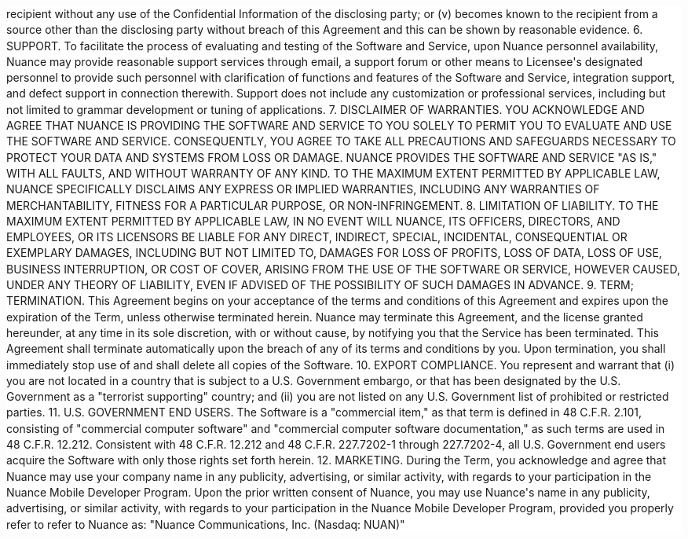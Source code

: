 recipient without any use of the Confidential Information of the disclosing party; or (v) becomes known
to the recipient from a source other than the disclosing party without breach of this Agreement and
this can be shown by reasonable evidence.
6. SUPPORT.  To facilitate the process of evaluating and testing of the Software and Service, upon
Nuance personnel availability, Nuance may provide reasonable support services through email, a support
forum or other means to Licensee's designated personnel to provide such personnel with clarification of
functions and features of the Software and Service, integration support, and defect support in
connection therewith.  Support does not include any customization or professional services, including
but not limited to grammar development or tuning of applications.
7.  DISCLAIMER OF WARRANTIES. YOU ACKNOWLEDGE AND AGREE THAT NUANCE IS PROVIDING THE SOFTWARE AND
SERVICE TO YOU SOLELY TO PERMIT YOU TO EVALUATE AND USE THE SOFTWARE AND SERVICE. CONSEQUENTLY, YOU
AGREE TO TAKE ALL PRECAUTIONS AND SAFEGUARDS NECESSARY TO PROTECT YOUR DATA AND SYSTEMS FROM LOSS OR
DAMAGE. NUANCE PROVIDES THE SOFTWARE AND SERVICE "AS IS," WITH ALL FAULTS, AND WITHOUT WARRANTY OF ANY
KIND. TO THE MAXIMUM EXTENT PERMITTED BY APPLICABLE LAW, NUANCE SPECIFICALLY DISCLAIMS ANY EXPRESS OR
IMPLIED WARRANTIES, INCLUDING ANY WARRANTIES OF MERCHANTABILITY, FITNESS FOR A PARTICULAR PURPOSE, OR
NON-INFRINGEMENT.
8.      LIMITATION OF LIABILITY.  TO THE MAXIMUM EXTENT PERMITTED BY APPLICABLE LAW, IN NO EVENT WILL
NUANCE, ITS OFFICERS, DIRECTORS, AND EMPLOYEES, OR ITS LICENSORS BE LIABLE FOR ANY DIRECT, INDIRECT,
SPECIAL, INCIDENTAL, CONSEQUENTIAL OR EXEMPLARY DAMAGES, INCLUDING BUT NOT LIMITED TO, DAMAGES FOR LOSS
OF PROFITS, LOSS OF DATA, LOSS OF USE, BUSINESS INTERRUPTION, OR COST OF COVER, ARISING FROM THE USE OF
THE SOFTWARE OR SERVICE, HOWEVER CAUSED, UNDER ANY THEORY OF LIABILITY, EVEN IF ADVISED OF THE
POSSIBILITY OF SUCH DAMAGES IN ADVANCE.
9.      TERM; TERMINATION.  This Agreement begins on your acceptance of the terms and conditions of
this Agreement and expires upon the expiration of the Term,  unless otherwise terminated herein. Nuance
may terminate this Agreement, and the license granted hereunder, at any time in its sole discretion,
with or without cause, by notifying you that the Service has been terminated.  This Agreement shall
terminate automatically upon the breach of any of its terms and conditions by you.  Upon termination,
you shall immediately stop use of and shall delete all copies of the Software.
10.     EXPORT COMPLIANCE.  You represent and warrant that (i) you are not located in a country that is
subject to a U.S. Government embargo, or that has been designated by the U.S. Government as a
"terrorist supporting" country; and (ii) you are not listed on any U.S. Government list of prohibited
or restricted parties.
11.     U.S. GOVERNMENT END USERS.  The Software is a "commercial item," as that term is defined in 48
C.F.R. 2.101, consisting of "commercial computer software" and "commercial computer software
documentation," as such terms are used in 48 C.F.R. 12.212. Consistent with 48 C.F.R. 12.212 and 48
C.F.R. 227.7202-1 through 227.7202-4, all U.S. Government end users acquire the Software with only
those rights set forth herein.
12.     MARKETING.  During the Term, you acknowledge and agree that Nuance may use your company name in
any publicity, advertising, or similar activity, with regards to your participation in the Nuance
Mobile Developer Program.  Upon the prior written consent of Nuance, you may use Nuance's name in any
publicity, advertising, or similar activity, with regards to your participation in the Nuance Mobile
Developer Program, provided you properly refer to refer to Nuance as: "Nuance Communications, Inc.
(Nasdaq: NUAN)"
